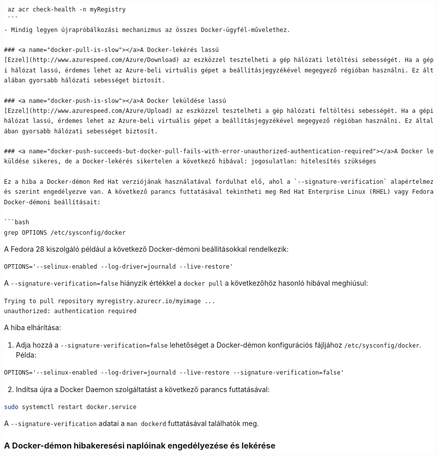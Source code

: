    ```azurecli
    az acr check-health -n myRegistry
    ```
 - Mindig legyen újrapróbálkozási mechanizmus az összes Docker-ügyfél-művelethez.

### <a name="docker-pull-is-slow"></a>A Docker-lekérés lassú
[Ezzel](http://www.azurespeed.com/Azure/Download) az eszközzel tesztelheti a gép hálózati letöltési sebességét. Ha a gépi hálózat lassú, érdemes lehet az Azure-beli virtuális gépet a beállításjegyzékével megegyező régióban használni. Ez általában gyorsabb hálózati sebességet biztosít.

### <a name="docker-push-is-slow"></a>A Docker leküldése lassú
[Ezzel](http://www.azurespeed.com/Azure/Upload) az eszközzel tesztelheti a gép hálózati feltöltési sebességét. Ha a gépi hálózat lassú, érdemes lehet az Azure-beli virtuális gépet a beállításjegyzékével megegyező régióban használni. Ez általában gyorsabb hálózati sebességet biztosít.

### <a name="docker-push-succeeds-but-docker-pull-fails-with-error-unauthorized-authentication-required"></a>A Docker leküldése sikeres, de a Docker-lekérés sikertelen a következő hibával: jogosulatlan: hitelesítés szükséges

Ez a hiba a Docker-démon Red Hat verziójának használatával fordulhat elő, ahol a `--signature-verification` alapértelmezés szerint engedélyezve van. A következő parancs futtatásával tekintheti meg Red Hat Enterprise Linux (RHEL) vagy Fedora Docker-démoni beállításait:

```bash
grep OPTIONS /etc/sysconfig/docker
```

A Fedora 28 kiszolgáló például a következő Docker-démoni beállításokkal rendelkezik:

```
OPTIONS='--selinux-enabled --log-driver=journald --live-restore'
```

A `--signature-verification=false` hiányzik értékkel a `docker pull` a következőhöz hasonló hibával meghiúsul:

```bash
Trying to pull repository myregistry.azurecr.io/myimage ...
unauthorized: authentication required
```

A hiba elhárítása:
1. Adja hozzá a `--signature-verification=false` lehetőséget a Docker-démon konfigurációs fájljához `/etc/sysconfig/docker`. Példa:

  ```
  OPTIONS='--selinux-enabled --log-driver=journald --live-restore --signature-verification=false'
  ```
2. Indítsa újra a Docker Daemon szolgáltatást a következő parancs futtatásával:

  ```bash
  sudo systemctl restart docker.service
  ```

A `--signature-verification` adatai a `man dockerd` futtatásával találhatók meg.

### <a name="enable-and-get-the-debug-logs-of-the-docker-daemon"></a>A Docker-démon hibakeresési naplóinak engedélyezése és lekérése  
